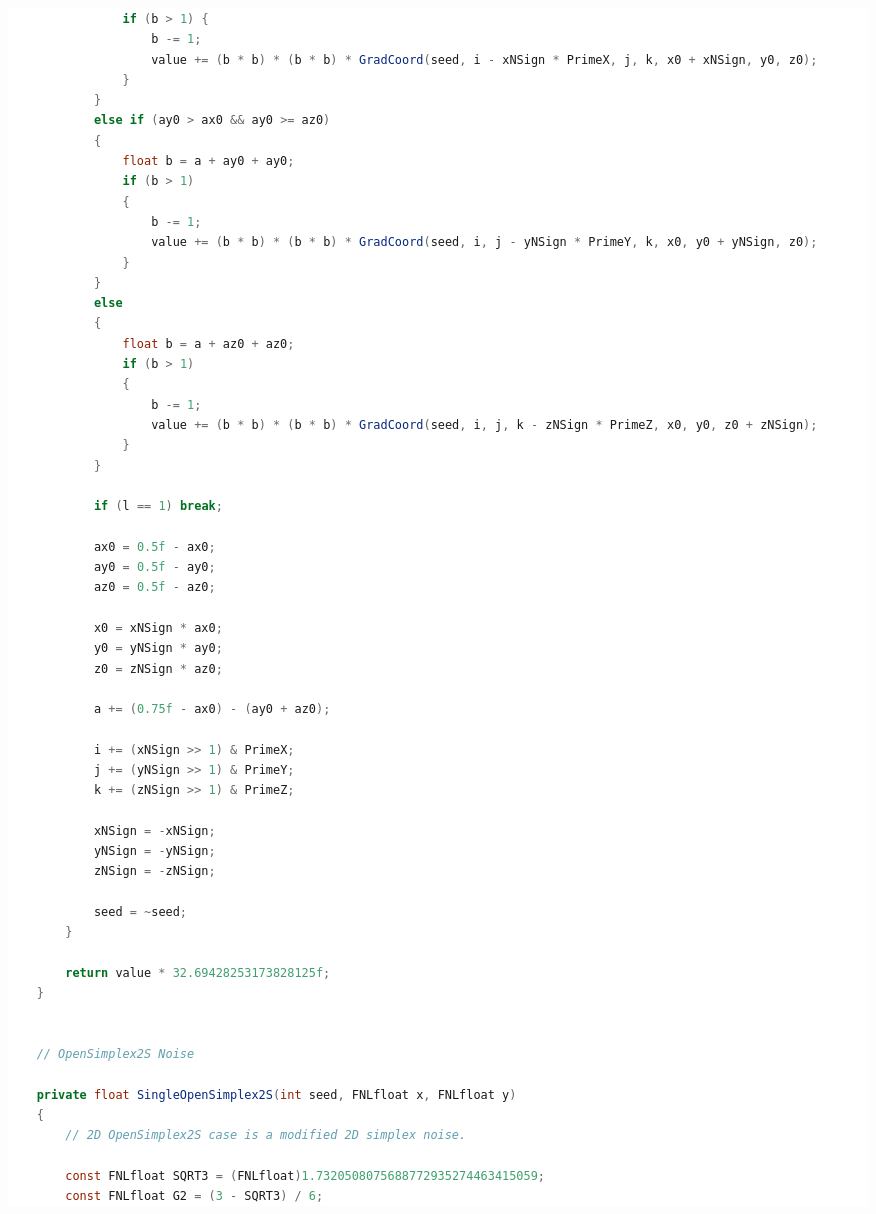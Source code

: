 ```csharp
                if (b > 1) {
                    b -= 1;
                    value += (b * b) * (b * b) * GradCoord(seed, i - xNSign * PrimeX, j, k, x0 + xNSign, y0, z0);
                }
            }
            else if (ay0 > ax0 && ay0 >= az0)
            {
                float b = a + ay0 + ay0;
                if (b > 1)
                {
                    b -= 1;
                    value += (b * b) * (b * b) * GradCoord(seed, i, j - yNSign * PrimeY, k, x0, y0 + yNSign, z0);
                }
            }
            else
            {
                float b = a + az0 + az0;
                if (b > 1)
                {
                    b -= 1;
                    value += (b * b) * (b * b) * GradCoord(seed, i, j, k - zNSign * PrimeZ, x0, y0, z0 + zNSign);
                }
            }

            if (l == 1) break;

            ax0 = 0.5f - ax0;
            ay0 = 0.5f - ay0;
            az0 = 0.5f - az0;

            x0 = xNSign * ax0;
            y0 = yNSign * ay0;
            z0 = zNSign * az0;

            a += (0.75f - ax0) - (ay0 + az0);

            i += (xNSign >> 1) & PrimeX;
            j += (yNSign >> 1) & PrimeY;
            k += (zNSign >> 1) & PrimeZ;

            xNSign = -xNSign;
            yNSign = -yNSign;
            zNSign = -zNSign;

            seed = ~seed;
        }

        return value * 32.69428253173828125f;
    }


    // OpenSimplex2S Noise

    private float SingleOpenSimplex2S(int seed, FNLfloat x, FNLfloat y)
    {
        // 2D OpenSimplex2S case is a modified 2D simplex noise.

        const FNLfloat SQRT3 = (FNLfloat)1.7320508075688772935274463415059;
        const FNLfloat G2 = (3 - SQRT3) / 6;

```